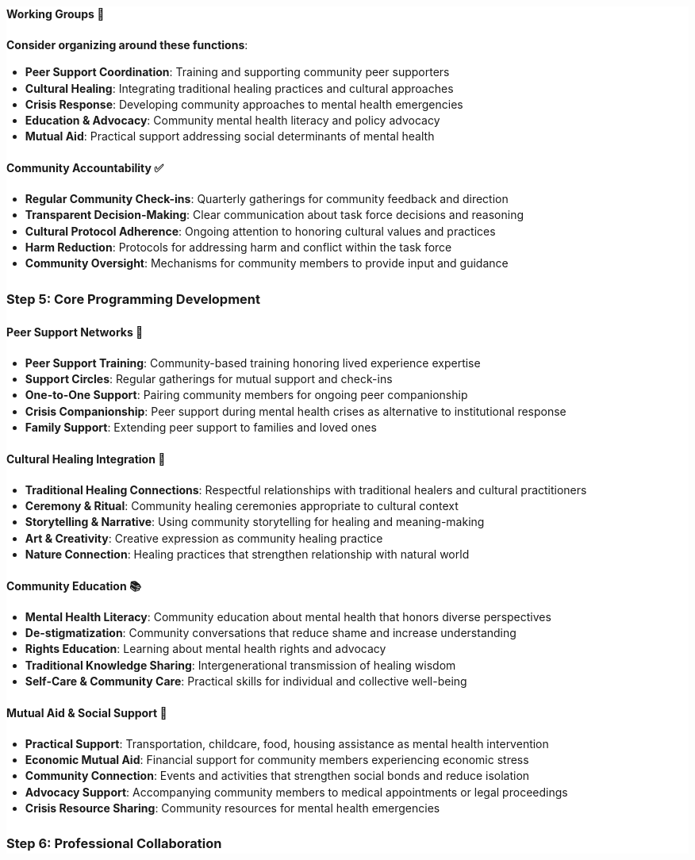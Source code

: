 #### **Working Groups** 👥
**Consider organizing around these functions**:
- **Peer Support Coordination**: Training and supporting community peer supporters
- **Cultural Healing**: Integrating traditional healing practices and cultural approaches
- **Crisis Response**: Developing community approaches to mental health emergencies
- **Education & Advocacy**: Community mental health literacy and policy advocacy
- **Mutual Aid**: Practical support addressing social determinants of mental health

#### **Community Accountability** ✅
- **Regular Community Check-ins**: Quarterly gatherings for community feedback and direction
- **Transparent Decision-Making**: Clear communication about task force decisions and reasoning
- **Cultural Protocol Adherence**: Ongoing attention to honoring cultural values and practices
- **Harm Reduction**: Protocols for addressing harm and conflict within the task force
- **Community Oversight**: Mechanisms for community members to provide input and guidance

### Step 5: Core Programming Development

#### **Peer Support Networks** 🤗
- **Peer Support Training**: Community-based training honoring lived experience expertise
- **Support Circles**: Regular gatherings for mutual support and check-ins
- **One-to-One Support**: Pairing community members for ongoing peer companionship
- **Crisis Companionship**: Peer support during mental health crises as alternative to institutional response
- **Family Support**: Extending peer support to families and loved ones

#### **Cultural Healing Integration** 🌿
- **Traditional Healing Connections**: Respectful relationships with traditional healers and cultural practitioners
- **Ceremony & Ritual**: Community healing ceremonies appropriate to cultural context
- **Storytelling & Narrative**: Using community storytelling for healing and meaning-making
- **Art & Creativity**: Creative expression as community healing practice
- **Nature Connection**: Healing practices that strengthen relationship with natural world

#### **Community Education** 📚
- **Mental Health Literacy**: Community education about mental health that honors diverse perspectives
- **De-stigmatization**: Community conversations that reduce shame and increase understanding
- **Rights Education**: Learning about mental health rights and advocacy
- **Traditional Knowledge Sharing**: Intergenerational transmission of healing wisdom
- **Self-Care & Community Care**: Practical skills for individual and collective well-being

#### **Mutual Aid & Social Support** 🍲
- **Practical Support**: Transportation, childcare, food, housing assistance as mental health intervention
- **Economic Mutual Aid**: Financial support for community members experiencing economic stress
- **Community Connection**: Events and activities that strengthen social bonds and reduce isolation
- **Advocacy Support**: Accompanying community members to medical appointments or legal proceedings
- **Crisis Resource Sharing**: Community resources for mental health emergencies

### Step 6: Professional Collaboration
